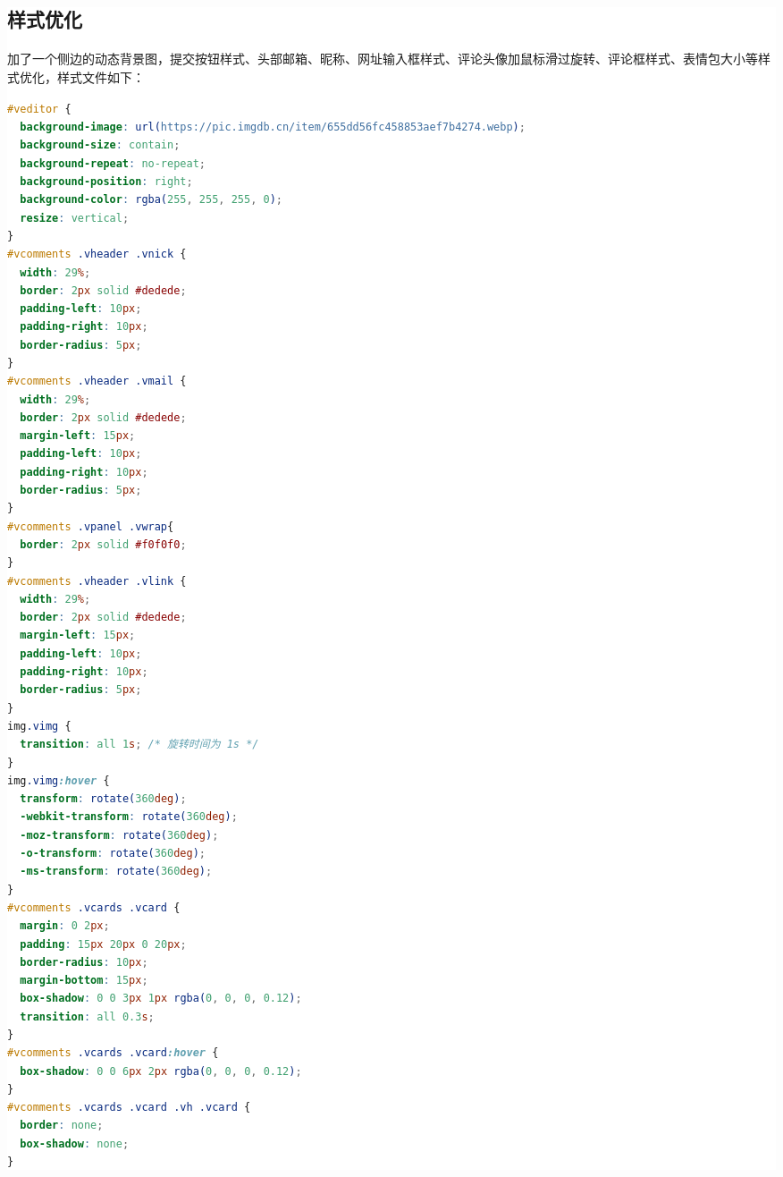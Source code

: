 ## 样式优化

加了一个侧边的动态背景图，提交按钮样式、头部邮箱、昵称、网址输入框样式、评论头像加鼠标滑过旋转、评论框样式、表情包大小等样式优化，样式文件如下：

```scss
#veditor {
  background-image: url(https://pic.imgdb.cn/item/655dd56fc458853aef7b4274.webp);
  background-size: contain;
  background-repeat: no-repeat;
  background-position: right;
  background-color: rgba(255, 255, 255, 0);
  resize: vertical;
}
#vcomments .vheader .vnick {
  width: 29%;
  border: 2px solid #dedede;
  padding-left: 10px;
  padding-right: 10px;
  border-radius: 5px;
}
#vcomments .vheader .vmail {
  width: 29%;
  border: 2px solid #dedede;
  margin-left: 15px;
  padding-left: 10px;
  padding-right: 10px;
  border-radius: 5px;
}
#vcomments .vpanel .vwrap{
  border: 2px solid #f0f0f0;
}
#vcomments .vheader .vlink {
  width: 29%;
  border: 2px solid #dedede;
  margin-left: 15px;
  padding-left: 10px;
  padding-right: 10px;
  border-radius: 5px;
}
img.vimg {
  transition: all 1s; /* 旋转时间为 1s */
}
img.vimg:hover {
  transform: rotate(360deg);
  -webkit-transform: rotate(360deg);
  -moz-transform: rotate(360deg);
  -o-transform: rotate(360deg);
  -ms-transform: rotate(360deg);
}
#vcomments .vcards .vcard {
  margin: 0 2px;
  padding: 15px 20px 0 20px;
  border-radius: 10px;
  margin-bottom: 15px;
  box-shadow: 0 0 3px 1px rgba(0, 0, 0, 0.12);
  transition: all 0.3s;
}
#vcomments .vcards .vcard:hover {
  box-shadow: 0 0 6px 2px rgba(0, 0, 0, 0.12);
}
#vcomments .vcards .vcard .vh .vcard {
  border: none;
  box-shadow: none;
}
```